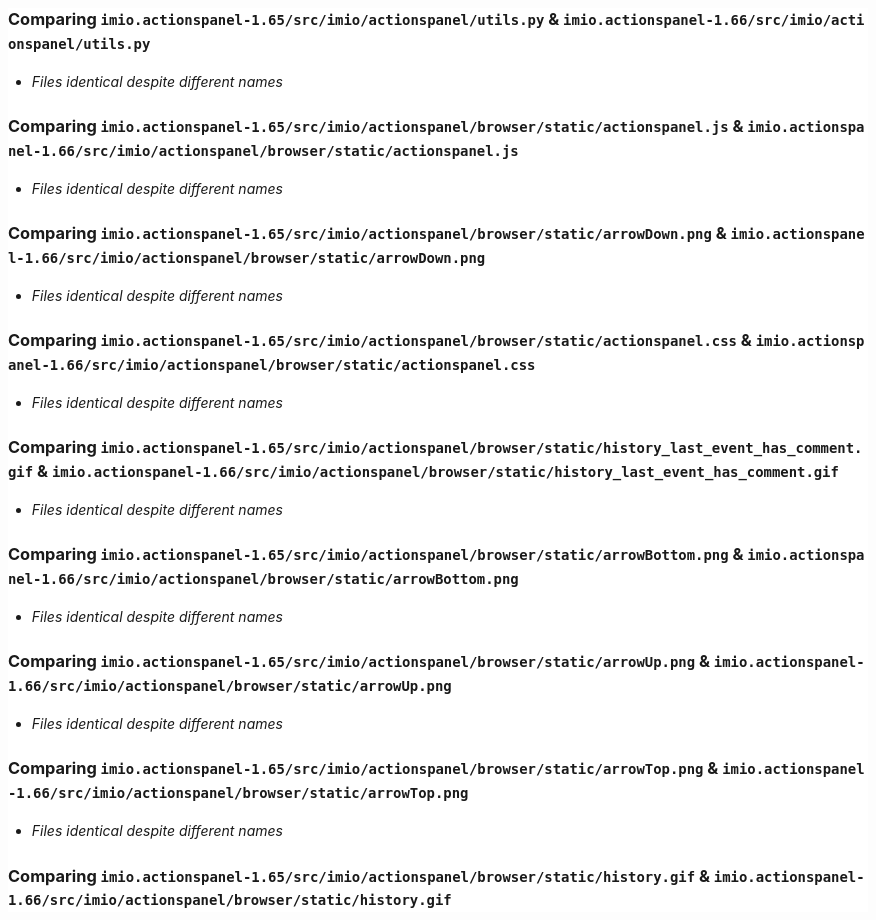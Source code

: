### Comparing `imio.actionspanel-1.65/src/imio/actionspanel/utils.py` & `imio.actionspanel-1.66/src/imio/actionspanel/utils.py`

 * *Files identical despite different names*

### Comparing `imio.actionspanel-1.65/src/imio/actionspanel/browser/static/actionspanel.js` & `imio.actionspanel-1.66/src/imio/actionspanel/browser/static/actionspanel.js`

 * *Files identical despite different names*

### Comparing `imio.actionspanel-1.65/src/imio/actionspanel/browser/static/arrowDown.png` & `imio.actionspanel-1.66/src/imio/actionspanel/browser/static/arrowDown.png`

 * *Files identical despite different names*

### Comparing `imio.actionspanel-1.65/src/imio/actionspanel/browser/static/actionspanel.css` & `imio.actionspanel-1.66/src/imio/actionspanel/browser/static/actionspanel.css`

 * *Files identical despite different names*

### Comparing `imio.actionspanel-1.65/src/imio/actionspanel/browser/static/history_last_event_has_comment.gif` & `imio.actionspanel-1.66/src/imio/actionspanel/browser/static/history_last_event_has_comment.gif`

 * *Files identical despite different names*

### Comparing `imio.actionspanel-1.65/src/imio/actionspanel/browser/static/arrowBottom.png` & `imio.actionspanel-1.66/src/imio/actionspanel/browser/static/arrowBottom.png`

 * *Files identical despite different names*

### Comparing `imio.actionspanel-1.65/src/imio/actionspanel/browser/static/arrowUp.png` & `imio.actionspanel-1.66/src/imio/actionspanel/browser/static/arrowUp.png`

 * *Files identical despite different names*

### Comparing `imio.actionspanel-1.65/src/imio/actionspanel/browser/static/arrowTop.png` & `imio.actionspanel-1.66/src/imio/actionspanel/browser/static/arrowTop.png`

 * *Files identical despite different names*

### Comparing `imio.actionspanel-1.65/src/imio/actionspanel/browser/static/history.gif` & `imio.actionspanel-1.66/src/imio/actionspanel/browser/static/history.gif`
